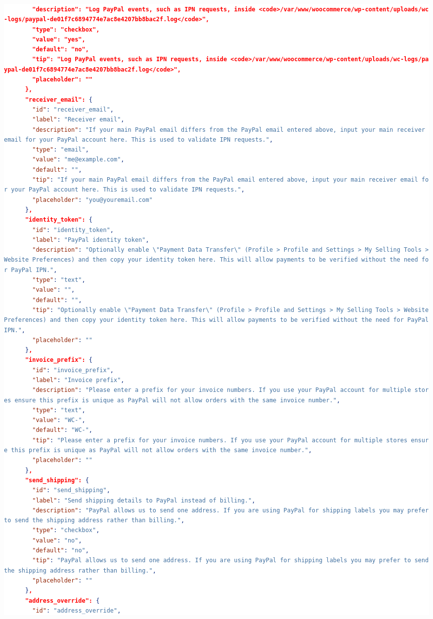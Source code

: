 ```json
        "description": "Log PayPal events, such as IPN requests, inside <code>/var/www/woocommerce/wp-content/uploads/wc-logs/paypal-de01f7c6894774e7ac8e4207bb8bac2f.log</code>",
        "type": "checkbox",
        "value": "yes",
        "default": "no",
        "tip": "Log PayPal events, such as IPN requests, inside <code>/var/www/woocommerce/wp-content/uploads/wc-logs/paypal-de01f7c6894774e7ac8e4207bb8bac2f.log</code>",
        "placeholder": ""
      },
      "receiver_email": {
        "id": "receiver_email",
        "label": "Receiver email",
        "description": "If your main PayPal email differs from the PayPal email entered above, input your main receiver email for your PayPal account here. This is used to validate IPN requests.",
        "type": "email",
        "value": "me@example.com",
        "default": "",
        "tip": "If your main PayPal email differs from the PayPal email entered above, input your main receiver email for your PayPal account here. This is used to validate IPN requests.",
        "placeholder": "you@youremail.com"
      },
      "identity_token": {
        "id": "identity_token",
        "label": "PayPal identity token",
        "description": "Optionally enable \"Payment Data Transfer\" (Profile > Profile and Settings > My Selling Tools > Website Preferences) and then copy your identity token here. This will allow payments to be verified without the need for PayPal IPN.",
        "type": "text",
        "value": "",
        "default": "",
        "tip": "Optionally enable \"Payment Data Transfer\" (Profile > Profile and Settings > My Selling Tools > Website Preferences) and then copy your identity token here. This will allow payments to be verified without the need for PayPal IPN.",
        "placeholder": ""
      },
      "invoice_prefix": {
        "id": "invoice_prefix",
        "label": "Invoice prefix",
        "description": "Please enter a prefix for your invoice numbers. If you use your PayPal account for multiple stores ensure this prefix is unique as PayPal will not allow orders with the same invoice number.",
        "type": "text",
        "value": "WC-",
        "default": "WC-",
        "tip": "Please enter a prefix for your invoice numbers. If you use your PayPal account for multiple stores ensure this prefix is unique as PayPal will not allow orders with the same invoice number.",
        "placeholder": ""
      },
      "send_shipping": {
        "id": "send_shipping",
        "label": "Send shipping details to PayPal instead of billing.",
        "description": "PayPal allows us to send one address. If you are using PayPal for shipping labels you may prefer to send the shipping address rather than billing.",
        "type": "checkbox",
        "value": "no",
        "default": "no",
        "tip": "PayPal allows us to send one address. If you are using PayPal for shipping labels you may prefer to send the shipping address rather than billing.",
        "placeholder": ""
      },
      "address_override": {
        "id": "address_override",
```